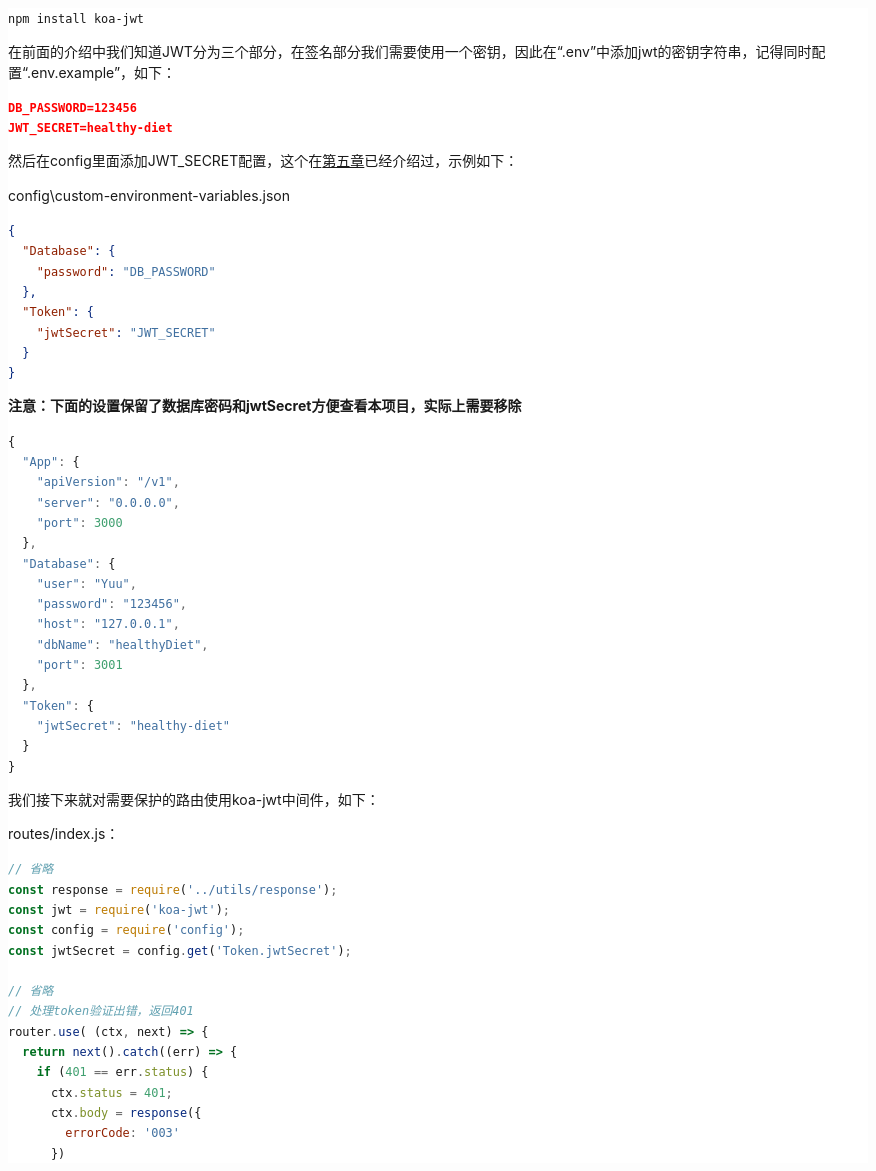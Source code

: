 ```shell
npm install koa-jwt
```

在前面的介绍中我们知道JWT分为三个部分，在签名部分我们需要使用一个密钥，因此在“.env”中添加jwt的密钥字符串，记得同时配置“.env.example”，如下：

```json
DB_PASSWORD=123456
JWT_SECRET=healthy-diet
```

然后在config里面添加JWT_SECRET配置，这个在[第五章](./document/chapter-5/chapter-5.md)已经介绍过，示例如下：

config\custom-environment-variables.json

```json
{
  "Database": {
    "password": "DB_PASSWORD"
  },
  "Token": {
    "jwtSecret": "JWT_SECRET"
  }
}
```

**注意：下面的设置保留了数据库密码和jwtSecret方便查看本项目，实际上需要移除**

```js
{
  "App": {
    "apiVersion": "/v1",
    "server": "0.0.0.0",
    "port": 3000
  },
  "Database": {
    "user": "Yuu",
    "password": "123456",
    "host": "127.0.0.1",
    "dbName": "healthyDiet",
    "port": 3001
  },
  "Token": {
    "jwtSecret": "healthy-diet"
  }
}

```


我们接下来就对需要保护的路由使用koa-jwt中间件，如下：

routes/index.js：

```js
// 省略
const response = require('../utils/response');
const jwt = require('koa-jwt');
const config = require('config');
const jwtSecret = config.get('Token.jwtSecret');

// 省略
// 处理token验证出错，返回401
router.use( (ctx, next) => {
  return next().catch((err) => {
    if (401 == err.status) {
      ctx.status = 401;
      ctx.body = response({
        errorCode: '003'
      })
```